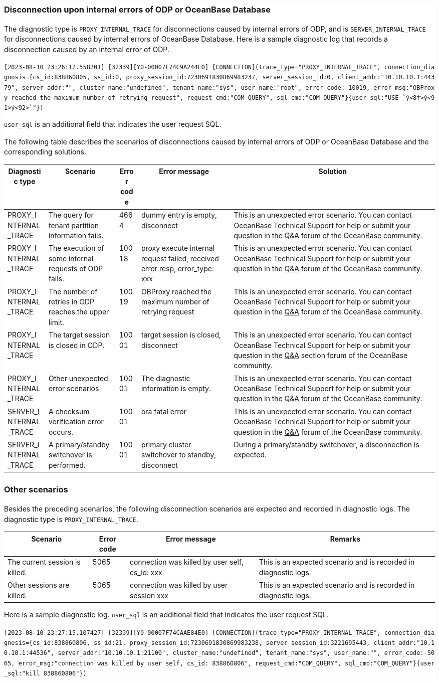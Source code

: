 ### Disconnection upon internal errors of ODP or OceanBase Database

The diagnostic type is `PROXY_INTERNAL_TRACE` for disconnections caused by internal errors of ODP, and is `SERVER_INTERNAL_TRACE` for disconnections caused by internal errors of OceanBase Database. Here is a sample diagnostic log that records a disconnection caused by an internal error of ODP.

```shell
[2023-08-10 23:26:12.558201] [32339][Y0-00007F74C9A244E0] [CONNECTION](trace_type="PROXY_INTERNAL_TRACE", connection_diagnosis={cs_id:838860805, ss_id:0, proxy_session_id:7230691830869983237, server_session_id:0, client_addr:"10.10.10.1:44379", server_addr:"", cluster_name:"undefined", tenant_name:"sys", user_name:"root", error_code:-10019, error_msg:"OBProxy reached the maximum number of retrying request", request_cmd:"COM_QUERY", sql_cmd:"COM_QUERY"}{user_sql:"USE `ý<8f>ý<91>ý<92>`"})
```

`user_sql` is an additional field that indicates the user request SQL.

The following table describes the scenarios of disconnections caused by internal errors of ODP or OceanBase Database and the corresponding solutions.

| Diagnostic type |  Scenario    | Error code   | Error message    | Solution   |
|------------|---------|-------------|-------------|-----------|
| PROXY_INTERNAL_TRACE | The query for tenant partition information fails. | 4664 | dummy entry is empty, disconnect | This is an unexpected error scenario. You can contact OceanBase Technical Support for help or submit your question in the [Q&A](https://ask.oceanbase.com/) forum of the OceanBase community. |
| PROXY_INTERNAL_TRACE | The execution of some internal requests of ODP fails. | 10018 | proxy execute internal request failed, received error resp, error_type: xxx | This is an unexpected error scenario. You can contact OceanBase Technical Support for help or submit your question in the [Q&A](https://ask.oceanbase.com/) forum of the OceanBase community. |
| PROXY_INTERNAL_TRACE | The number of retries in ODP reaches the upper limit. | 10019 | OBProxy reached the maximum number of retrying request | This is an unexpected error scenario. You can contact OceanBase Technical Support for help or submit your question in the [Q&A](https://ask.oceanbase.com/) forum of the OceanBase community. |
| PROXY_INTERNAL_TRACE | The target session is closed in ODP. | 10001 | target session is closed, disconnect | This is an unexpected error scenario. You can contact OceanBase Technical Support for help or submit your question in the [Q&A](https://ask.oceanbase.com/) section forum of the OceanBase community. |
| PROXY_INTERNAL_TRACE | Other unexpected error scenarios | 10001 | The diagnostic information is empty. | This is an unexpected error scenario. You can contact OceanBase Technical Support for help or submit your question in the [Q&A](https://ask.oceanbase.com/) forum of the OceanBase community. |
| SERVER_INTERNAL_TRACE | A checksum verification error occurs. | 10001 | ora fatal error | This is an unexpected error scenario. You can contact OceanBase Technical Support for help or submit your question in the [Q&A](https://ask.oceanbase.com/) forum of the OceanBase community. |
| SERVER_INTERNAL_TRACE | A primary/standby switchover is performed. | 10001 | primary cluster switchover to standby, disconnect | During a primary/standby switchover, a disconnection is expected.  |

### Other scenarios

Besides the preceding scenarios, the following disconnection scenarios are expected and recorded in diagnostic logs. The diagnostic type is `PROXY_INTERNAL_TRACE`.

| Scenario    | Error code   | Error message    | Remarks   |
|---------|-------------|-------------|-----------|
| The current session is killed. | 5065 | connection was killed by user self, cs_id: xxx | This is an expected scenario and is recorded in diagnostic logs. |
| Other sessions are killed. | 5065 | connection was killed by user session xxx | This is an expected scenario and is recorded in diagnostic logs. |

Here is a sample diagnostic log. `user_sql` is an additional field that indicates the user request SQL.

```shell
[2023-08-10 23:27:15.107427] [32339][Y0-00007F74CAAE84E0] [CONNECTION](trace_type="PROXY_INTERNAL_TRACE", connection_diagnosis={cs_id:838860806, ss_id:21, proxy_session_id:7230691830869983238, server_session_id:3221695443, client_addr:"10.10.10.1:44536", server_addr:"10.10.10.1:21100", cluster_name:"undefined", tenant_name:"sys", user_name:"", error_code:-5065, error_msg:"connection was killed by user self, cs_id: 838860806", request_cmd:"COM_QUERY", sql_cmd:"COM_QUERY"}{user_sql:"kill 838860806"})
```
